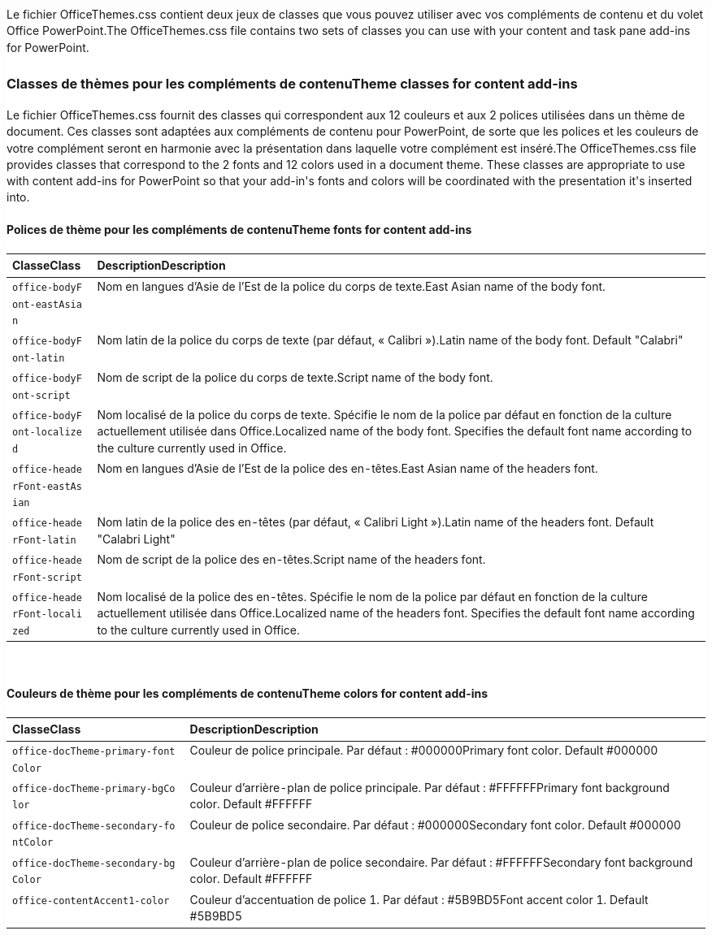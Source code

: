 <span data-ttu-id="a7fc4-179">Le fichier OfficeThemes.css contient deux jeux de classes que vous pouvez utiliser avec vos compléments de contenu et du volet Office PowerPoint.</span><span class="sxs-lookup"><span data-stu-id="a7fc4-179">The OfficeThemes.css file contains two sets of classes you can use with your content and task pane add-ins for PowerPoint.</span></span>

### <a name="theme-classes-for-content-add-ins"></a><span data-ttu-id="a7fc4-180">Classes de thèmes pour les compléments de contenu</span><span class="sxs-lookup"><span data-stu-id="a7fc4-180">Theme classes for content add-ins</span></span>

<span data-ttu-id="a7fc4-p116">Le fichier OfficeThemes.css fournit des classes qui correspondent aux 12 couleurs et aux 2 polices utilisées dans un thème de document. Ces classes sont adaptées aux compléments de contenu pour PowerPoint, de sorte que les polices et les couleurs de votre complément seront en harmonie avec la présentation dans laquelle votre complément est inséré.</span><span class="sxs-lookup"><span data-stu-id="a7fc4-p116">The OfficeThemes.css file provides classes that correspond to the 2 fonts and 12 colors used in a document theme. These classes are appropriate to use with content add-ins for PowerPoint so that your add-in's fonts and colors will be coordinated with the presentation it's inserted into.</span></span>

#### <a name="theme-fonts-for-content-add-ins"></a><span data-ttu-id="a7fc4-183">Polices de thème pour les compléments de contenu</span><span class="sxs-lookup"><span data-stu-id="a7fc4-183">Theme fonts for content add-ins</span></span>

|<span data-ttu-id="a7fc4-184">**Classe**</span><span class="sxs-lookup"><span data-stu-id="a7fc4-184">**Class**</span></span>|<span data-ttu-id="a7fc4-185">**Description**</span><span class="sxs-lookup"><span data-stu-id="a7fc4-185">**Description**</span></span>|
|:-----|:-----|
| `office-bodyFont-eastAsian`|<span data-ttu-id="a7fc4-186">Nom en langues d’Asie de l’Est de la police du corps de texte.</span><span class="sxs-lookup"><span data-stu-id="a7fc4-186">East Asian name of the body font.</span></span>|
| `office-bodyFont-latin`|<span data-ttu-id="a7fc4-p117">Nom latin de la police du corps de texte (par défaut, « Calibri »).</span><span class="sxs-lookup"><span data-stu-id="a7fc4-p117">Latin name of the body font. Default "Calabri"</span></span>|
| `office-bodyFont-script`|<span data-ttu-id="a7fc4-189">Nom de script de la police du corps de texte.</span><span class="sxs-lookup"><span data-stu-id="a7fc4-189">Script name of the body font.</span></span>|
| `office-bodyFont-localized`|<span data-ttu-id="a7fc4-p118">Nom localisé de la police du corps de texte. Spécifie le nom de la police par défaut en fonction de la culture actuellement utilisée dans Office.</span><span class="sxs-lookup"><span data-stu-id="a7fc4-p118">Localized name of the body font. Specifies the default font name according to the culture currently used in Office.</span></span>|
| `office-headerFont-eastAsian`|<span data-ttu-id="a7fc4-192">Nom en langues d’Asie de l’Est de la police des en-têtes.</span><span class="sxs-lookup"><span data-stu-id="a7fc4-192">East Asian name of the headers font.</span></span>|
| `office-headerFont-latin`|<span data-ttu-id="a7fc4-p119">Nom latin de la police des en-têtes (par défaut, « Calibri Light »).</span><span class="sxs-lookup"><span data-stu-id="a7fc4-p119">Latin name of the headers font. Default "Calabri Light"</span></span>|
| `office-headerFont-script`|<span data-ttu-id="a7fc4-195">Nom de script de la police des en-têtes.</span><span class="sxs-lookup"><span data-stu-id="a7fc4-195">Script name of the headers font.</span></span>|
| `office-headerFont-localized`|<span data-ttu-id="a7fc4-p120">Nom localisé de la police des en-têtes. Spécifie le nom de la police par défaut en fonction de la culture actuellement utilisée dans Office.</span><span class="sxs-lookup"><span data-stu-id="a7fc4-p120">Localized name of the headers font. Specifies the default font name according to the culture currently used in Office.</span></span>|

<br/>

#### <a name="theme-colors-for-content-add-ins"></a><span data-ttu-id="a7fc4-198">Couleurs de thème pour les compléments de contenu</span><span class="sxs-lookup"><span data-stu-id="a7fc4-198">Theme colors for content add-ins</span></span>

|<span data-ttu-id="a7fc4-199">**Classe**</span><span class="sxs-lookup"><span data-stu-id="a7fc4-199">**Class**</span></span>|<span data-ttu-id="a7fc4-200">**Description**</span><span class="sxs-lookup"><span data-stu-id="a7fc4-200">**Description**</span></span>|
|:-----|:-----|
| `office-docTheme-primary-fontColor`|<span data-ttu-id="a7fc4-p121">Couleur de police principale. Par défaut : #000000</span><span class="sxs-lookup"><span data-stu-id="a7fc4-p121">Primary font color. Default #000000</span></span>|
| `office-docTheme-primary-bgColor`|<span data-ttu-id="a7fc4-p122">Couleur d’arrière-plan de police principale. Par défaut : #FFFFFF</span><span class="sxs-lookup"><span data-stu-id="a7fc4-p122">Primary font background color. Default #FFFFFF</span></span>|
| `office-docTheme-secondary-fontColor`|<span data-ttu-id="a7fc4-p123">Couleur de police secondaire. Par défaut : #000000</span><span class="sxs-lookup"><span data-stu-id="a7fc4-p123">Secondary font color. Default #000000</span></span>|
| `office-docTheme-secondary-bgColor`|<span data-ttu-id="a7fc4-p124">Couleur d’arrière-plan de police secondaire. Par défaut : #FFFFFF</span><span class="sxs-lookup"><span data-stu-id="a7fc4-p124">Secondary font background color. Default #FFFFFF</span></span>|
| `office-contentAccent1-color`|<span data-ttu-id="a7fc4-p125">Couleur d’accentuation de police 1. Par défaut : #5B9BD5</span><span class="sxs-lookup"><span data-stu-id="a7fc4-p125">Font accent color 1. Default #5B9BD5</span></span>|